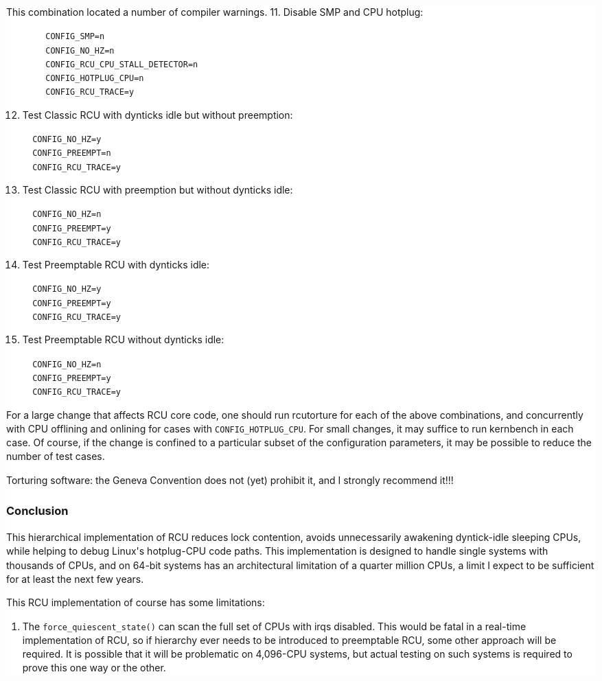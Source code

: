 This combination located a number of compiler warnings. 
  11. Disable SMP and CPU hotplug: 
         
         	CONFIG_SMP=n
         	CONFIG_NO_HZ=n
         	CONFIG_RCU_CPU_STALL_DETECTOR=n
         	CONFIG_HOTPLUG_CPU=n
         	CONFIG_RCU_TRACE=y
         	

  12. Test Classic RCU with dynticks idle but without preemption: 
         
         	CONFIG_NO_HZ=y
         	CONFIG_PREEMPT=n
         	CONFIG_RCU_TRACE=y
         	

  13. Test Classic RCU with preemption but without dynticks idle: 
         
         	CONFIG_NO_HZ=n
         	CONFIG_PREEMPT=y
         	CONFIG_RCU_TRACE=y
         	

  14. Test Preemptable RCU with dynticks idle: 
         
         	CONFIG_NO_HZ=y
         	CONFIG_PREEMPT=y
         	CONFIG_RCU_TRACE=y
         	

  15. Test Preemptable RCU without dynticks idle: 
         
         	CONFIG_NO_HZ=n
         	CONFIG_PREEMPT=y
         	CONFIG_RCU_TRACE=y
         	




For a large change that affects RCU core code, one should run rcutorture for each of the above combinations, and concurrently with CPU offlining and onlining for cases with `CONFIG_HOTPLUG_CPU`. For small changes, it may suffice to run kernbench in each case. Of course, if the change is confined to a particular subset of the configuration parameters, it may be possible to reduce the number of test cases. 

Torturing software: the Geneva Convention does not (yet) prohibit it, and I strongly recommend it!!! 

### Conclusion

This hierarchical implementation of RCU reduces lock contention, avoids unnecessarily awakening dyntick-idle sleeping CPUs, while helping to debug Linux's hotplug-CPU code paths. This implementation is designed to handle single systems with thousands of CPUs, and on 64-bit systems has an architectural limitation of a quarter million CPUs, a limit I expect to be sufficient for at least the next few years. 

This RCU implementation of course has some limitations: 

  1. The `force_quiescent_state()` can scan the full set of CPUs with irqs disabled. This would be fatal in a real-time implementation of RCU, so if hierarchy ever needs to be introduced to preemptable RCU, some other approach will be required. It is possible that it will be problematic on 4,096-CPU systems, but actual testing on such systems is required to prove this one way or the other. 
